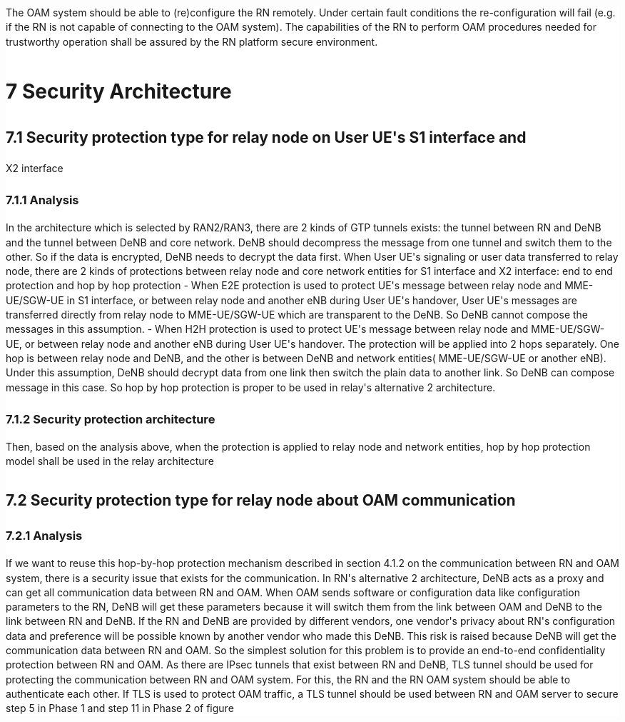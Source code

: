 The OAM system should be able to (re)configure the RN remotely. Under certain
fault conditions the re-configuration will fail (e.g. if the RN is not capable
of connecting to the OAM system).
The capabilities of the RN to perform OAM procedures needed for trustworthy
operation shall be assured by the RN platform secure environment.
# 7 Security Architecture
## 7.1 Security protection type for relay node on User UE's S1 interface and
X2 interface
### 7.1.1 Analysis
In the architecture which is selected by RAN2/RAN3, there are 2 kinds of GTP
tunnels exists: the tunnel between RN and DeNB and the tunnel between DeNB and
core network. DeNB should decompress the message from one tunnel and switch
them to the other. So if the data is encrypted, DeNB needs to decrypt the data
first.
When User UE's signaling or user data transferred to relay node, there are 2
kinds of protections between relay node and core network entities for S1
interface and X2 interface: end to end protection and hop by hop protection
\- When E2E protection is used to protect UE's message between relay node and
MME-UE/SGW-UE in S1 interface, or between relay node and another eNB during
User UE's handover, User UE's messages are transferred directly from relay
node to MME-UE/SGW-UE which are transparent to the DeNB. So DeNB cannot
compose the messages in this assumption.
\- When H2H protection is used to protect UE's message between relay node and
MME-UE/SGW-UE, or between relay node and another eNB during User UE's
handover. The protection will be applied into 2 hops separately. One hop is
between relay node and DeNB, and the other is between DeNB and network
entities( MME-UE/SGW-UE or another eNB). Under this assumption, DeNB should
decrypt data from one link then switch the plain data to another link. So DeNB
can compose message in this case.
So hop by hop protection is proper to be used in relay's alternative 2
architecture.
### 7.1.2 Security protection architecture
Then, based on the analysis above, when the protection is applied to relay
node and network entities, hop by hop protection model shall be used in the
relay architecture
## 7.2 Security protection type for relay node about OAM communication
### 7.2.1 Analysis
If we want to reuse this hop-by-hop protection mechanism described in section
4.1.2 on the communication between RN and OAM system, there is a security
issue that exists for the communication.
In RN's alternative 2 architecture, DeNB acts as a proxy and can get all
communication data between RN and OAM. When OAM sends software or
configuration data like configuration parameters to the RN, DeNB will get
these parameters because it will switch them from the link between OAM and
DeNB to the link between RN and DeNB.
If the RN and DeNB are provided by different vendors, one vendor's privacy
about RN's configuration data and preference will be possible known by another
vendor who made this DeNB.
This risk is raised because DeNB will get the communication data between RN
and OAM. So the simplest solution for this problem is to provide an end-to-end
confidentiality protection between RN and OAM. As there are IPsec tunnels that
exist between RN and DeNB, TLS tunnel should be used for protecting the
communication between RN and OAM system. For this, the RN and the RN OAM
system should be able to authenticate each other.
If TLS is used to protect OAM traffic, a TLS tunnel should be used between RN
and OAM server to secure step 5 in Phase 1 and step 11 in Phase 2 of figure